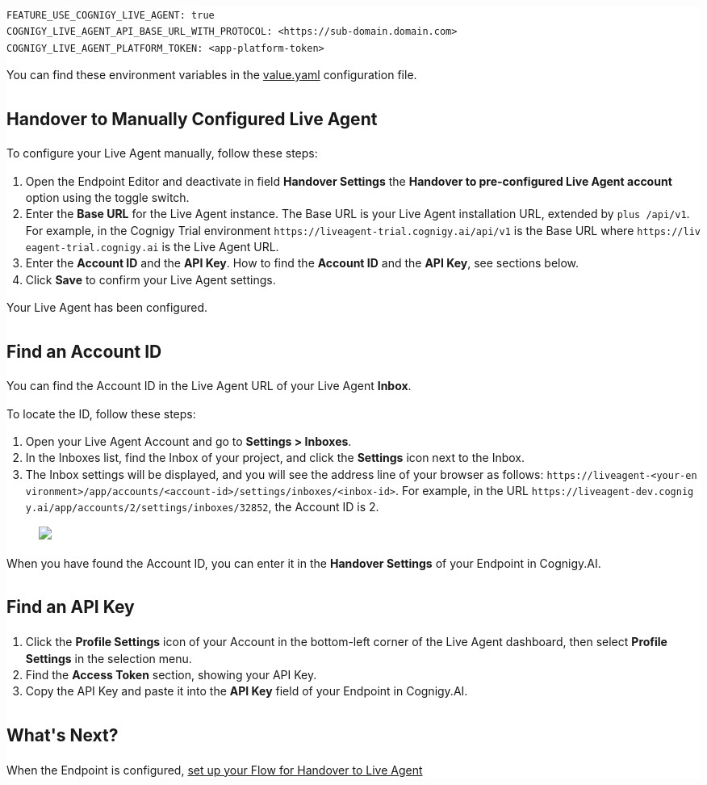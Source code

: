 ```txt
FEATURE_USE_COGNIGY_LIVE_AGENT: true
COGNIGY_LIVE_AGENT_API_BASE_URL_WITH_PROTOCOL: <https://sub-domain.domain.com>
COGNIGY_LIVE_AGENT_PLATFORM_TOKEN: <app-platform-token>
```

You can find these environment variables in the [value.yaml](https://github.com/Cognigy/cognigy-ai-helm-chart/blob/main/values.yaml) configuration file.

## Handover to Manually Configured Live Agent

To configure your Live Agent manually, follow these steps:

1. Open the Endpoint Editor and deactivate in field **Handover Settings** the **Handover to pre-configured Live Agent account** option using the toggle switch.
2. Enter the **Base URL** for the Live Agent instance. The Base URL is your Live Agent installation URL, extended by `plus /api/v1`. For example, in the Cognigy Trial environment `https://liveagent-trial.cognigy.ai/api/v1` is the Base URL where `https://liveagent-trial.cognigy.ai` is the Live Agent URL.
3. Enter the **Account ID** and the **API Key**. How to find the **Account ID** and the **API Key**, see sections below.
4. Click **Save** to confirm your Live Agent settings. 

Your Live Agent has been configured. 

## Find an Account ID

You can find the Account ID in the Live Agent URL of your Live Agent **Inbox**.

To locate the ID, follow these steps:

1. Open your Live Agent Account and go to **Settings > Inboxes**. 
2. In the Inboxes list, find the Inbox of your project, and click the **Settings** icon next to the Inbox. 
3. The Inbox settings will be displayed, and you will see the address line of your browser as follows: `https://liveagent-<your-environment>/app/accounts/<account-id>/settings/inboxes/<inbox-id>`. For example, in the URL `https://liveagent-dev.cognigy.ai/app/accounts/2/settings/inboxes/32852`, the Account ID is 2.

<figure>
    <img src="../../../../_assets/live-agent/getting-started/LA_Inbox_URL.png" width="80%">
</figure>

When you have found the Account ID, you can enter it in the **Handover Settings** of your Endpoint in Cognigy.AI.

## Find an API Key

1. Click the **Profile Settings** icon of your Account in the bottom-left corner of the Live Agent dashboard, then select **Profile Settings** in the selection menu.
2. Find the **Access Token** section, showing your API Key. 
3. Copy the API Key and paste it into the **API Key** field of your Endpoint in Cognigy.AI. 

## What's Next?

When the Endpoint is configured, [set up your Flow for Handover to Live Agent](live-agent-setup-handover-flow.md)